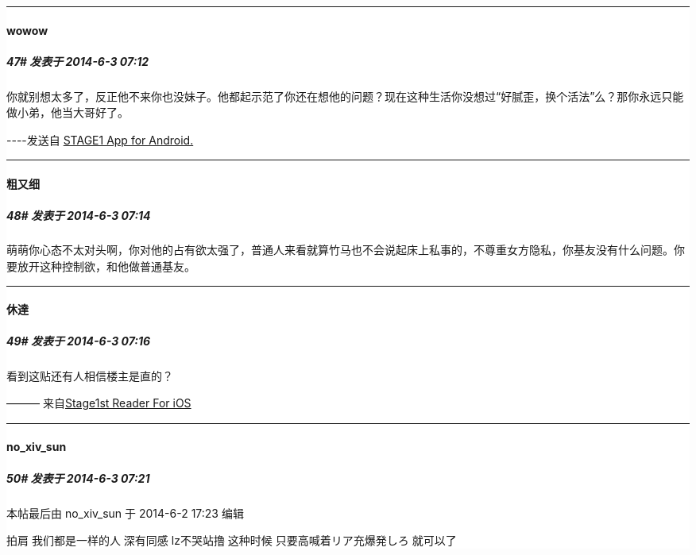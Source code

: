 





-----

####  wowow  
##### 47#       发表于 2014-6-3 07:12




你就别想太多了，反正他不来你也没妹子。他都起示范了你还在想他的问题？现在这种生活你没想过“好腻歪，换个活法”么？那你永远只能做小弟，他当大哥好了。


----发送自 [STAGE1 App for Android.](http://stage1.5j4m.com/?null)







-----

####  粗又细  
##### 48#       发表于 2014-6-3 07:14




萌萌你心态不太对头啊，你对他的占有欲太强了，普通人来看就算竹马也不会说起床上私事的，不尊重女方隐私，你基友没有什么问题。你要放开这种控制欲，和他做普通基友。







-----

####  休達  
##### 49#       发表于 2014-6-3 07:16




看到这贴还有人相信楼主是直的？

——— 来自[Stage1st Reader For iOS](http://itunes.apple.com/us/app/stage1st-reader/id509916119?mt=8)







-----

####  no_xiv_sun  
##### 50#       发表于 2014-6-3 07:21



 本帖最后由 no_xiv_sun 于 2014-6-2 17:23 编辑 

拍肩 我们都是一样的人 深有同感 lz不哭站撸 这种时候 只要高喊着リア充爆発しろ 就可以了
